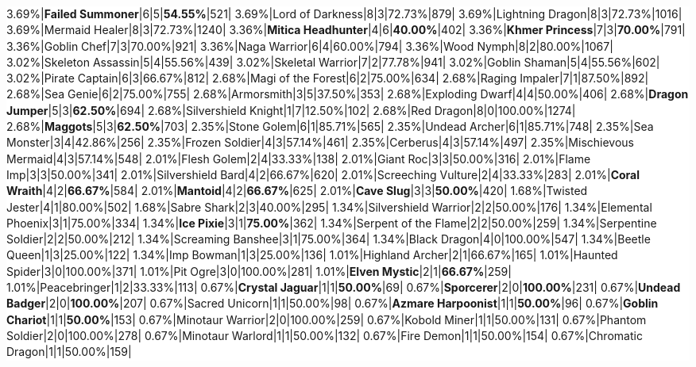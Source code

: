 3.69%|**Failed Summoner**|6|5|**54.55%**|521|
3.69%|Lord of Darkness|8|3|72.73%|879|
3.69%|Lightning Dragon|8|3|72.73%|1016|
3.69%|Mermaid Healer|8|3|72.73%|1240|
3.36%|**Mitica Headhunter**|4|6|**40.00%**|402|
3.36%|**Khmer Princess**|7|3|**70.00%**|791|
3.36%|Goblin Chef|7|3|70.00%|921|
3.36%|Naga Warrior|6|4|60.00%|794|
3.36%|Wood Nymph|8|2|80.00%|1067|
3.02%|Skeleton Assassin|5|4|55.56%|439|
3.02%|Skeletal Warrior|7|2|77.78%|941|
3.02%|Goblin Shaman|5|4|55.56%|602|
3.02%|Pirate Captain|6|3|66.67%|812|
2.68%|Magi of the Forest|6|2|75.00%|634|
2.68%|Raging Impaler|7|1|87.50%|892|
2.68%|Sea Genie|6|2|75.00%|755|
2.68%|Armorsmith|3|5|37.50%|353|
2.68%|Exploding Dwarf|4|4|50.00%|406|
2.68%|**Dragon Jumper**|5|3|**62.50%**|694|
2.68%|Silvershield Knight|1|7|12.50%|102|
2.68%|Red Dragon|8|0|100.00%|1274|
2.68%|**Maggots**|5|3|**62.50%**|703|
2.35%|Stone Golem|6|1|85.71%|565|
2.35%|Undead Archer|6|1|85.71%|748|
2.35%|Sea Monster|3|4|42.86%|256|
2.35%|Frozen Soldier|4|3|57.14%|461|
2.35%|Cerberus|4|3|57.14%|497|
2.35%|Mischievous Mermaid|4|3|57.14%|548|
2.01%|Flesh Golem|2|4|33.33%|138|
2.01%|Giant Roc|3|3|50.00%|316|
2.01%|Flame Imp|3|3|50.00%|341|
2.01%|Silvershield Bard|4|2|66.67%|620|
2.01%|Screeching Vulture|2|4|33.33%|283|
2.01%|**Coral Wraith**|4|2|**66.67%**|584|
2.01%|**Mantoid**|4|2|**66.67%**|625|
2.01%|**Cave Slug**|3|3|**50.00%**|420|
1.68%|Twisted Jester|4|1|80.00%|502|
1.68%|Sabre Shark|2|3|40.00%|295|
1.34%|Silvershield Warrior|2|2|50.00%|176|
1.34%|Elemental Phoenix|3|1|75.00%|334|
1.34%|**Ice Pixie**|3|1|**75.00%**|362|
1.34%|Serpent of the Flame|2|2|50.00%|259|
1.34%|Serpentine Soldier|2|2|50.00%|212|
1.34%|Screaming Banshee|3|1|75.00%|364|
1.34%|Black Dragon|4|0|100.00%|547|
1.34%|Beetle Queen|1|3|25.00%|122|
1.34%|Imp Bowman|1|3|25.00%|136|
1.01%|Highland Archer|2|1|66.67%|165|
1.01%|Haunted Spider|3|0|100.00%|371|
1.01%|Pit Ogre|3|0|100.00%|281|
1.01%|**Elven Mystic**|2|1|**66.67%**|259|
1.01%|Peacebringer|1|2|33.33%|113|
0.67%|**Crystal Jaguar**|1|1|**50.00%**|69|
0.67%|**Sporcerer**|2|0|**100.00%**|231|
0.67%|**Undead Badger**|2|0|**100.00%**|207|
0.67%|Sacred Unicorn|1|1|50.00%|98|
0.67%|**Azmare Harpoonist**|1|1|**50.00%**|96|
0.67%|**Goblin Chariot**|1|1|**50.00%**|153|
0.67%|Minotaur Warrior|2|0|100.00%|259|
0.67%|Kobold Miner|1|1|50.00%|131|
0.67%|Phantom Soldier|2|0|100.00%|278|
0.67%|Minotaur Warlord|1|1|50.00%|132|
0.67%|Fire Demon|1|1|50.00%|154|
0.67%|Chromatic Dragon|1|1|50.00%|159|